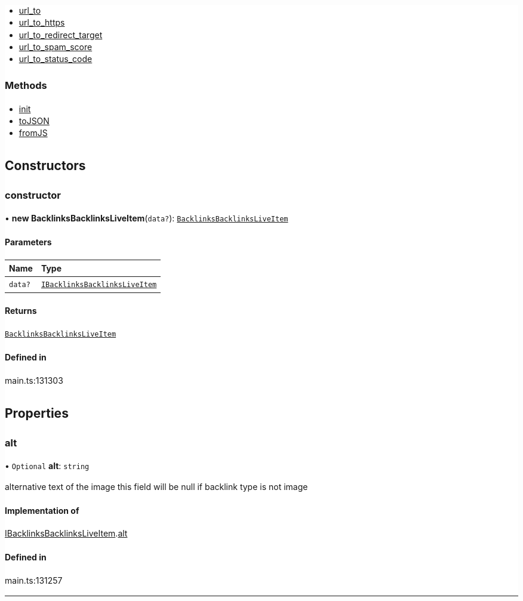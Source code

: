 - [url\_to](BacklinksBacklinksLiveItem.md#url_to)
- [url\_to\_https](BacklinksBacklinksLiveItem.md#url_to_https)
- [url\_to\_redirect\_target](BacklinksBacklinksLiveItem.md#url_to_redirect_target)
- [url\_to\_spam\_score](BacklinksBacklinksLiveItem.md#url_to_spam_score)
- [url\_to\_status\_code](BacklinksBacklinksLiveItem.md#url_to_status_code)

### Methods

- [init](BacklinksBacklinksLiveItem.md#init)
- [toJSON](BacklinksBacklinksLiveItem.md#tojson)
- [fromJS](BacklinksBacklinksLiveItem.md#fromjs)

## Constructors

### constructor

• **new BacklinksBacklinksLiveItem**(`data?`): [`BacklinksBacklinksLiveItem`](BacklinksBacklinksLiveItem.md)

#### Parameters

| Name | Type |
| :------ | :------ |
| `data?` | [`IBacklinksBacklinksLiveItem`](../interfaces/IBacklinksBacklinksLiveItem.md) |

#### Returns

[`BacklinksBacklinksLiveItem`](BacklinksBacklinksLiveItem.md)

#### Defined in

main.ts:131303

## Properties

### alt

• `Optional` **alt**: `string`

alternative text of the image
this field will be null if backlink type is not image

#### Implementation of

[IBacklinksBacklinksLiveItem](../interfaces/IBacklinksBacklinksLiveItem.md).[alt](../interfaces/IBacklinksBacklinksLiveItem.md#alt)

#### Defined in

main.ts:131257

___
